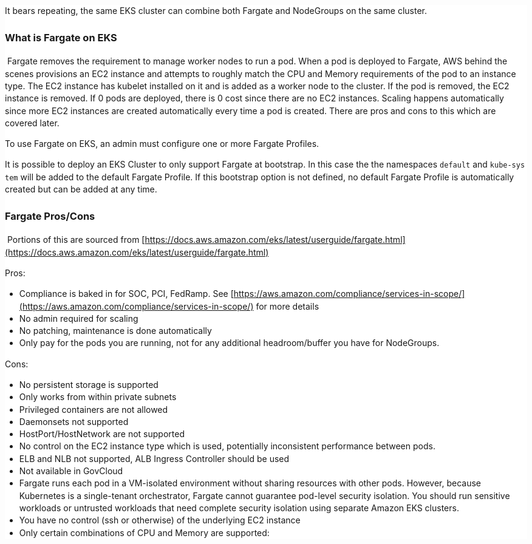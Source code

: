 
It bears repeating, the same EKS cluster can combine both Fargate and NodeGroups on the same cluster.
​
​
### What is Fargate on EKS
​
Fargate removes the requirement to manage worker nodes to run a pod.  When a pod is deployed to Fargate, AWS behind the scenes provisions an EC2 instance and attempts to roughly match the CPU and Memory requirements of the pod to an instance type.  The EC2 instance has kubelet installed on it and is added as a worker node to the cluster.  If the pod is removed, the EC2 instance is removed.  If 0 pods are deployed, there is 0 cost since there are no EC2 instances.  Scaling happens automatically since more EC2 instances are created automatically every time a pod is created.  There are pros and cons to this which are covered later. 

To use Fargate on EKS, an admin must configure one or more Fargate Profiles.  

It is possible to deploy an EKS Cluster to only support Fargate at bootstrap.  In this case the the namespaces `default` and `kube-system` will be added to the default Fargate Profile.  If this bootstrap option is not defined, no default Fargate Profile is automatically created but can be added at any time.
​
### Fargate Pros/Cons
​
Portions of this are sourced from [https://docs.aws.amazon.com/eks/latest/userguide/fargate.html](https://docs.aws.amazon.com/eks/latest/userguide/fargate.html)

Pros:
​
 - Compliance is baked in for SOC, PCI, FedRamp.  See [https://aws.amazon.com/compliance/services-in-scope/](https://aws.amazon.com/compliance/services-in-scope/) for more details
 - No admin required for scaling
 - No patching, maintenance is done automatically
 - Only pay for the pods you are running, not for any additional headroom/buffer you have for NodeGroups.
 
Cons:
​
 - No persistent storage is supported
 - Only works from within private subnets
 - Privileged containers are not allowed
 - Daemonsets not supported
 - HostPort/HostNetwork are not supported
 - No control on the EC2 instance type which is used, potentially inconsistent performance between pods.
 - ELB and NLB not supported, ALB Ingress Controller should be used
 - Not available in GovCloud
 - Fargate runs each pod in a VM-isolated environment without sharing resources with other pods. However, because Kubernetes is a single-tenant orchestrator, Fargate cannot guarantee pod-level security isolation. You should run sensitive workloads or untrusted workloads that need complete security isolation using separate Amazon EKS clusters.
 - You have no control (ssh or otherwise) of the underlying EC2 instance
 - Only certain combinations of CPU and Memory are supported:
 